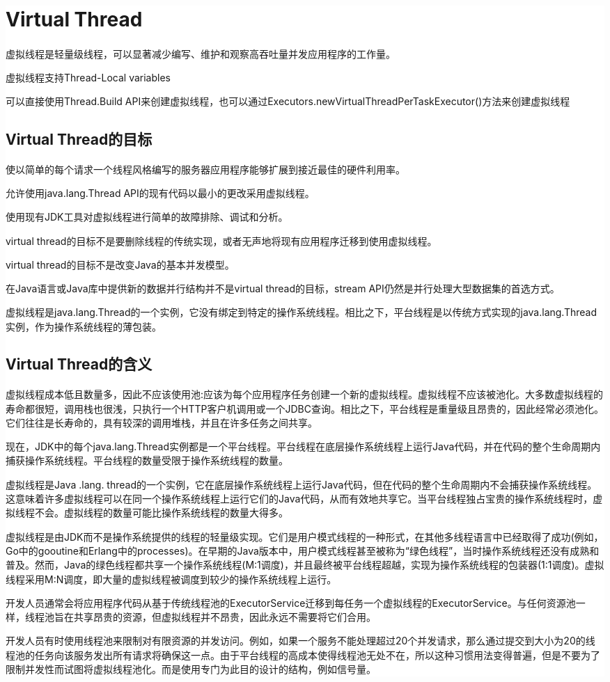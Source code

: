 # Virtual Thread

虚拟线程是轻量级线程，可以显著减少编写、维护和观察高吞吐量并发应用程序的工作量。

虚拟线程支持Thread-Local variables

可以直接使用Thread.Build API来创建虚拟线程，也可以通过Executors.newVirtualThreadPerTaskExecutor()方法来创建虚拟线程



## Virtual Thread的目标

使以简单的每个请求一个线程风格编写的服务器应用程序能够扩展到接近最佳的硬件利用率。

允许使用java.lang.Thread API的现有代码以最小的更改采用虚拟线程。

使用现有JDK工具对虚拟线程进行简单的故障排除、调试和分析。



virtual thread的目标不是要删除线程的传统实现，或者无声地将现有应用程序迁移到使用虚拟线程。

virtual thread的目标不是改变Java的基本并发模型。

在Java语言或Java库中提供新的数据并行结构并不是virtual thread的目标，stream API仍然是并行处理大型数据集的首选方式。



虚拟线程是java.lang.Thread的一个实例，它没有绑定到特定的操作系统线程。相比之下，平台线程是以传统方式实现的java.lang.Thread实例，作为操作系统线程的薄包装。



## Virtual Thread的含义

虚拟线程成本低且数量多，因此不应该使用池:应该为每个应用程序任务创建一个新的虚拟线程。虚拟线程不应该被池化。大多数虚拟线程的寿命都很短，调用栈也很浅，只执行一个HTTP客户机调用或一个JDBC查询。相比之下，平台线程是重量级且昂贵的，因此经常必须池化。它们往往是长寿命的，具有较深的调用堆栈，并且在许多任务之间共享。



现在，JDK中的每个java.lang.Thread实例都是一个平台线程。平台线程在底层操作系统线程上运行Java代码，并在代码的整个生命周期内捕获操作系统线程。平台线程的数量受限于操作系统线程的数量。



虚拟线程是Java .lang. thread的一个实例，它在底层操作系统线程上运行Java代码，但在代码的整个生命周期内不会捕获操作系统线程。这意味着许多虚拟线程可以在同一个操作系统线程上运行它们的Java代码，从而有效地共享它。当平台线程独占宝贵的操作系统线程时，虚拟线程不会。虚拟线程的数量可能比操作系统线程的数量大得多。



虚拟线程是由JDK而不是操作系统提供的线程的轻量级实现。它们是用户模式线程的一种形式，在其他多线程语言中已经取得了成功(例如，Go中的gooutine和Erlang中的processes)。在早期的Java版本中，用户模式线程甚至被称为“绿色线程”，当时操作系统线程还没有成熟和普及。然而，Java的绿色线程都共享一个操作系统线程(M:1调度)，并且最终被平台线程超越，实现为操作系统线程的包装器(1:1调度)。虚拟线程采用M:N调度，即大量的虚拟线程被调度到较少的操作系统线程上运行。



开发人员通常会将应用程序代码从基于传统线程池的ExecutorService迁移到每任务一个虚拟线程的ExecutorService。与任何资源池一样，线程池旨在共享昂贵的资源，但虚拟线程并不昂贵，因此永远不需要将它们合用。



开发人员有时使用线程池来限制对有限资源的并发访问。例如，如果一个服务不能处理超过20个并发请求，那么通过提交到大小为20的线程池的任务向该服务发出所有请求将确保这一点。由于平台线程的高成本使得线程池无处不在，所以这种习惯用法变得普遍，但是不要为了限制并发性而试图将虚拟线程池化。而是使用专门为此目的设计的结构，例如信号量。

